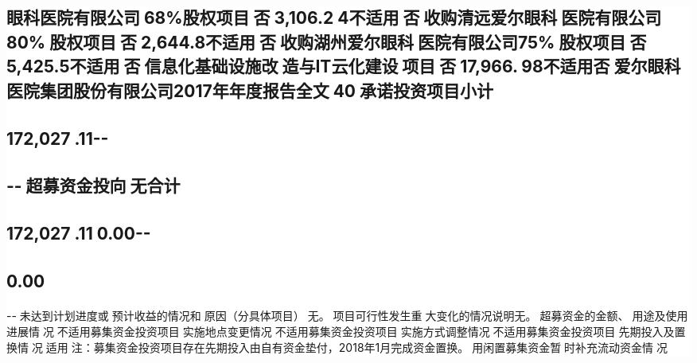眼科医院有限公司
68%股权项目
否
3,106.2
4不适用
否
收购清远爱尔眼科
医院有限公司80%
股权项目
否
2,644.8不适用
否
收购湖州爱尔眼科
医院有限公司75%
股权项目
否
5,425.5不适用
否
信息化基础设施改
造与IT云化建设
项目
否
17,966.
98不适用否
爱尔眼科医院集团股份有限公司2017年年度报告全文
40
承诺投资项目小计
--
172,027
.11--
----
--
超募资金投向
无合计
--
172,027
.11
0.00--
--
0.00
--
--
未达到计划进度或
预计收益的情况和
原因（分具体项目）
无。
项目可行性发生重
大变化的情况说明无。
超募资金的金额、
用途及使用进展情
况
不适用募集资金投资项目
实施地点变更情况
不适用募集资金投资项目
实施方式调整情况
不适用募集资金投资项目
先期投入及置换情
况
适用
注：募集资金投资项目存在先期投入由自有资金垫付，2018年1月完成资金置换。
用闲置募集资金暂
时补充流动资金情
况